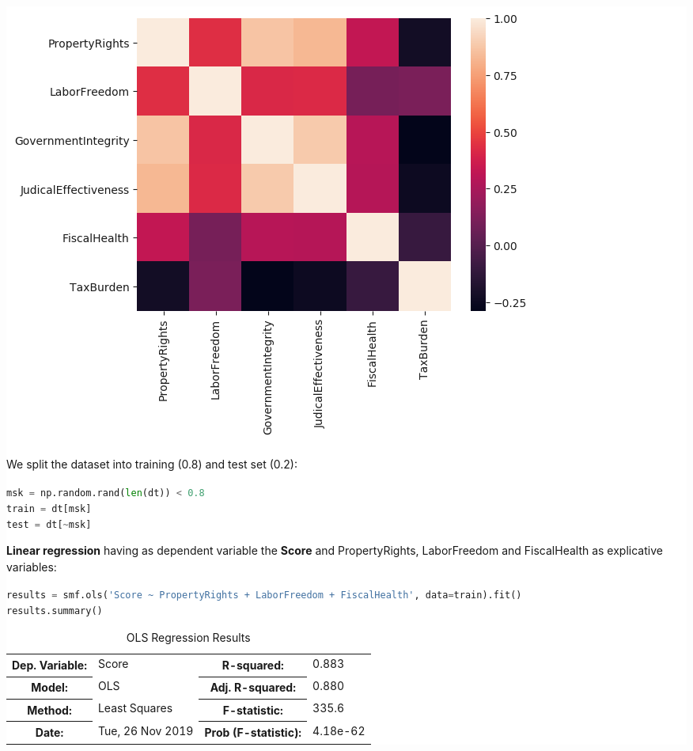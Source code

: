 ![png](output_43_1.png)


We split the dataset into training (0.8) and test set (0.2):


```python
msk = np.random.rand(len(dt)) < 0.8
train = dt[msk]
test = dt[~msk]
```

**Linear regression** having as dependent variable the **Score** and PropertyRights, LaborFreedom and FiscalHealth as explicative variables:


```python
results = smf.ols('Score ~ PropertyRights + LaborFreedom + FiscalHealth', data=train).fit()
results.summary()
```




<table class="simpletable">
<caption>OLS Regression Results</caption>
<tr>
  <th>Dep. Variable:</th>          <td>Score</td>      <th>  R-squared:         </th> <td>   0.883</td>
</tr>
<tr>
  <th>Model:</th>                   <td>OLS</td>       <th>  Adj. R-squared:    </th> <td>   0.880</td>
</tr>
<tr>
  <th>Method:</th>             <td>Least Squares</td>  <th>  F-statistic:       </th> <td>   335.6</td>
</tr>
<tr>
  <th>Date:</th>             <td>Tue, 26 Nov 2019</td> <th>  Prob (F-statistic):</th> <td>4.18e-62</td>